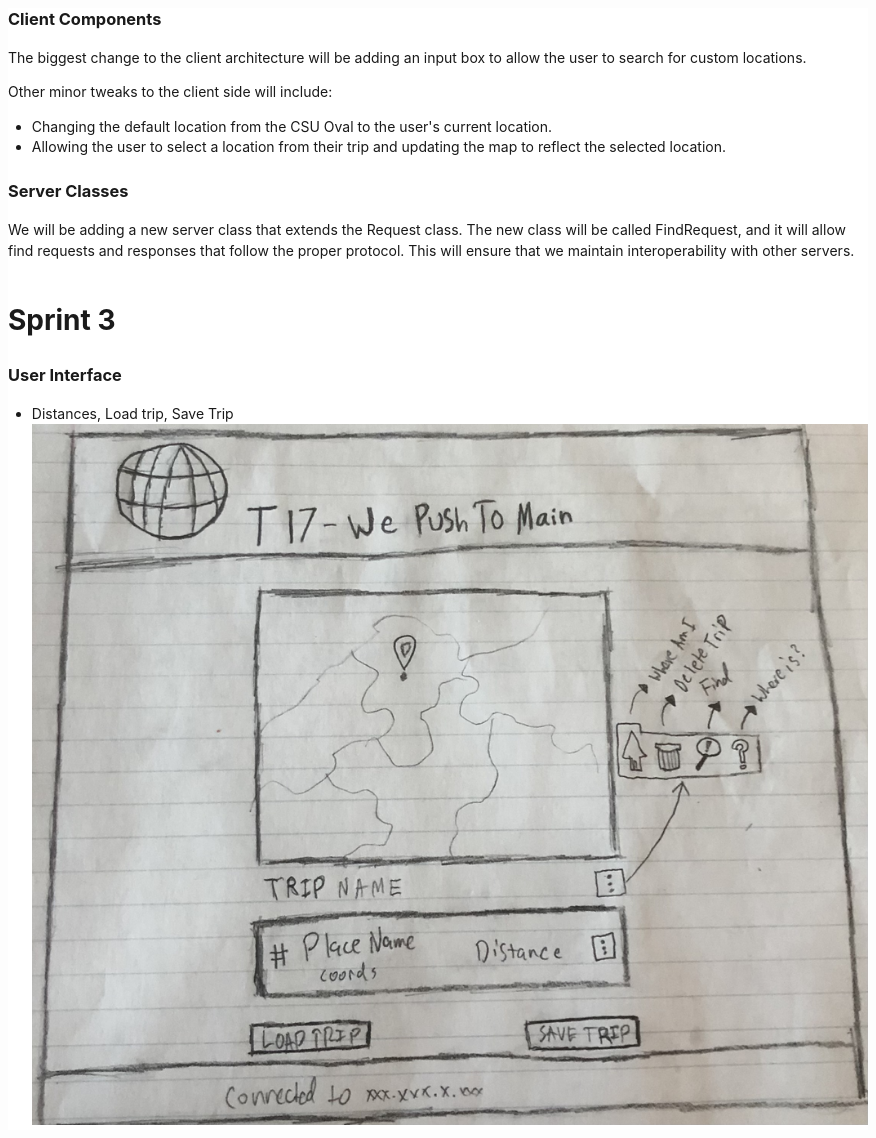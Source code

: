 ### Client Components

The biggest change to the client architecture will be adding an input box to allow the user to search for custom locations.

Other minor tweaks to the client side will include:
* Changing the default location from the CSU Oval to the user's current location.
* Allowing the user to select a location from their trip and updating the map to reflect the selected location.

### Server Classes

We will be adding a new server class that extends the Request class.  The new class will be called FindRequest, and it will allow find requests and responses that follow the proper protocol.  This will ensure that we maintain interoperability with other servers.

# Sprint 3

### User Interface
- Distances, Load trip, Save Trip
![distanceLoadSave](images/distanceLoadSave.jpg) 
